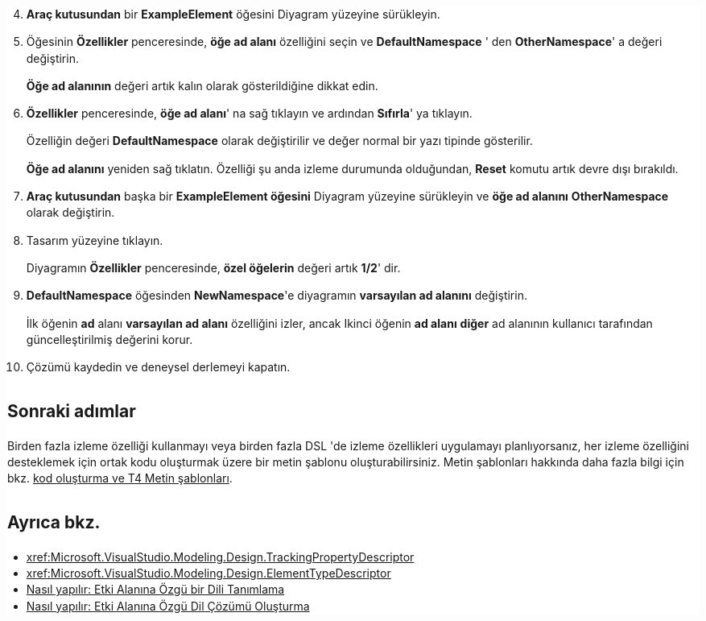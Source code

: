 4. **Araç kutusundan** bir **ExampleElement** öğesini Diyagram yüzeyine sürükleyin.

5. Öğesinin **Özellikler** penceresinde, **öğe ad alanı** özelliğini seçin ve **DefaultNamespace** ' den **OtherNamespace**' a değeri değiştirin.

    **Öğe ad alanının** değeri artık kalın olarak gösterildiğine dikkat edin.

6. **Özellikler** penceresinde, **öğe ad alanı**' na sağ tıklayın ve ardından **Sıfırla**' ya tıklayın.

    Özelliğin değeri **DefaultNamespace** olarak değiştirilir ve değer normal bir yazı tipinde gösterilir.

    **Öğe ad alanını** yeniden sağ tıklatın. Özelliği şu anda izleme durumunda olduğundan, **Reset** komutu artık devre dışı bırakıldı.

7. **Araç kutusundan** başka bir **ExampleElement öğesini** Diyagram yüzeyine sürükleyin ve **öğe ad alanını** **OtherNamespace** olarak değiştirin.

8. Tasarım yüzeyine tıklayın.

    Diyagramın **Özellikler** penceresinde, **özel öğelerin** değeri artık **1/2**' dir.

9. **DefaultNamespace** öğesinden **NewNamespace**'e diyagramın **varsayılan ad alanını** değiştirin.

     İlk öğenin **ad** alanı **varsayılan ad alanı** özelliğini izler, ancak Ikinci öğenin **ad alanı** **diğer** ad alanının kullanıcı tarafından güncelleştirilmiş değerini korur.

10. Çözümü kaydedin ve deneysel derlemeyi kapatın.

## <a name="next-steps"></a>Sonraki adımlar

Birden fazla izleme özelliği kullanmayı veya birden fazla DSL 'de izleme özellikleri uygulamayı planlıyorsanız, her izleme özelliğini desteklemek için ortak kodu oluşturmak üzere bir metin şablonu oluşturabilirsiniz. Metin şablonları hakkında daha fazla bilgi için bkz. [kod oluşturma ve T4 Metin şablonları](../modeling/code-generation-and-t4-text-templates.md).

## <a name="see-also"></a>Ayrıca bkz.

- <xref:Microsoft.VisualStudio.Modeling.Design.TrackingPropertyDescriptor>
- <xref:Microsoft.VisualStudio.Modeling.Design.ElementTypeDescriptor>
- [Nasıl yapılır: Etki Alanına Özgü bir Dili Tanımlama](../modeling/how-to-define-a-domain-specific-language.md)
- [Nasıl yapılır: Etki Alanına Özgü Dil Çözümü Oluşturma](../modeling/how-to-create-a-domain-specific-language-solution.md)